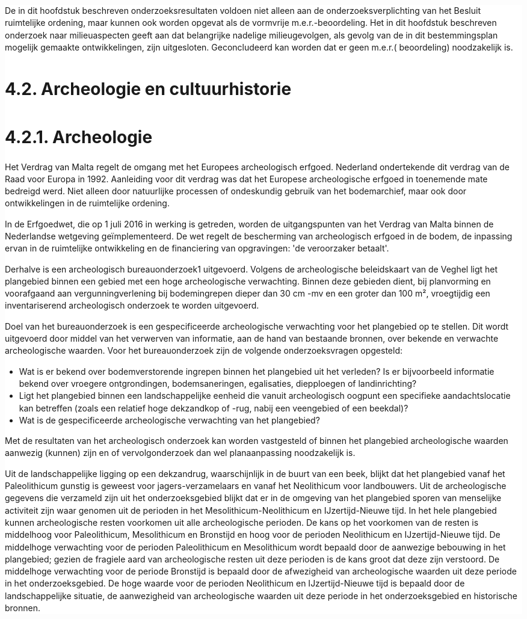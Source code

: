 De in dit hoofdstuk beschreven onderzoeksresultaten voldoen niet alleen aan de onderzoeksverplichting van het Besluit ruimtelijke ordening, maar kunnen ook worden opgevat als de vormvrije m.e.r.-beoordeling. Het in dit hoofdstuk beschreven onderzoek naar milieuaspecten geeft aan dat belangrijke nadelige milieugevolgen, als gevolg van de in dit bestemmingsplan mogelijk gemaakte ontwikkelingen, zijn uitgesloten. Geconcludeerd kan worden dat er geen m.e.r.( beoordeling) noodzakelijk is.

# <span id="page-23-2"></span>**4.2. Archeologie en cultuurhistorie**

# **4.2.1. Archeologie**

<span id="page-23-3"></span>Het Verdrag van Malta regelt de omgang met het Europees archeologisch erfgoed. Nederland ondertekende dit verdrag van de Raad voor Europa in 1992. Aanleiding voor dit verdrag was dat het Europese archeologische erfgoed in toenemende mate bedreigd werd. Niet alleen door natuurlijke processen of ondeskundig gebruik van het bodemarchief, maar ook door ontwikkelingen in de ruimtelijke ordening.

In de Erfgoedwet, die op 1 juli 2016 in werking is getreden, worden de uitgangspunten van het Verdrag van Malta binnen de Nederlandse wetgeving geïmplementeerd. De wet regelt de bescherming van archeologisch erfgoed in de bodem, de inpassing ervan in de ruimtelijke ontwikkeling en de financiering van opgravingen: 'de veroorzaker betaalt'.

Derhalve is een archeologisch bureauonderzoek1 uitgevoerd. Volgens de archeologische beleidskaart van de Veghel ligt het plangebied binnen een gebied met een hoge archeologische verwachting. Binnen deze gebieden dient, bij planvorming en voorafgaand aan vergunningverlening bij bodemingrepen dieper dan 30 cm -mv en een groter dan 100 m², vroegtijdig een inventariserend archeologisch onderzoek te worden uitgevoerd.

Doel van het bureauonderzoek is een gespecificeerde archeologische verwachting voor het plangebied op te stellen. Dit wordt uitgevoerd door middel van het verwerven van informatie, aan de hand van bestaande bronnen, over bekende en verwachte archeologische waarden. Voor het bureauonderzoek zijn de volgende onderzoeksvragen opgesteld:

- Wat is er bekend over bodemverstorende ingrepen binnen het plangebied uit het verleden? Is er bijvoorbeeld informatie bekend over vroegere ontgrondingen, bodemsaneringen, egalisaties, diepploegen of landinrichting?
- Ligt het plangebied binnen een landschappelijke eenheid die vanuit archeologisch oogpunt een specifieke aandachtslocatie kan betreffen (zoals een relatief hoge dekzandkop of -rug, nabij een veengebied of een beekdal)?
- Wat is de gespecificeerde archeologische verwachting van het plangebied?

Met de resultaten van het archeologisch onderzoek kan worden vastgesteld of binnen het plangebied archeologische waarden aanwezig (kunnen) zijn en of vervolgonderzoek dan wel planaanpassing noodzakelijk is.

Uit de landschappelijke ligging op een dekzandrug, waarschijnlijk in de buurt van een beek, blijkt dat het plangebied vanaf het Paleolithicum gunstig is geweest voor jagers-verzamelaars en vanaf het Neolithicum voor landbouwers. Uit de archeologische gegevens die verzameld zijn uit het onderzoeksgebied blijkt dat er in de omgeving van het plangebied sporen van menselijke activiteit zijn waar genomen uit de perioden in het Mesolithicum-Neolithicum en IJzertijd-Nieuwe tijd. In het hele plangebied kunnen archeologische resten voorkomen uit alle archeologische perioden. De kans op het voorkomen van de resten is middelhoog voor Paleolithicum, Mesolithicum en Bronstijd en hoog voor de perioden Neolithicum en IJzertijd-Nieuwe tijd. De middelhoge verwachting voor de perioden Paleolithicum en Mesolithicum wordt bepaald door de aanwezige bebouwing in het plangebied; gezien de fragiele aard van archeologische resten uit deze perioden is de kans groot dat deze zijn verstoord. De middelhoge verwachting voor de periode Bronstijd is bepaald door de afwezigheid van archeologische waarden uit deze periode in het onderzoeksgebied. De hoge waarde voor de perioden Neolithicum en IJzertijd-Nieuwe tijd is bepaald door de landschappelijke situatie, de aanwezigheid van archeologische waarden uit deze periode in het onderzoeksgebied en historische bronnen.
